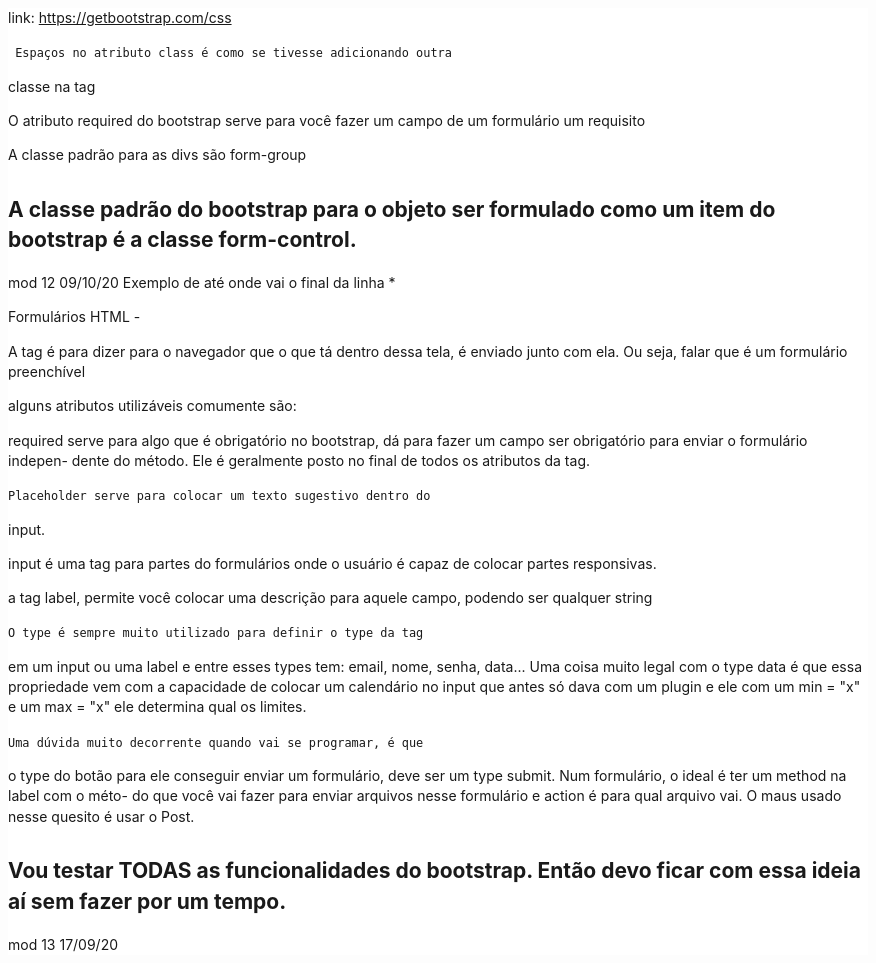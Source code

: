 link: https://getbootstrap.com/css

     Espaços no atributo class é como se tivesse adicionando outra 
classe na tag 

O atributo required do bootstrap serve para você fazer um campo
de um formulário um requisito

A classe padrão para as divs são form-group

A classe padrão do bootstrap para o objeto ser formulado como 
um item do bootstrap é a classe form-control.
---------------------------------------------------------------------------------------------
mod 12                                                                                                09/10/20
Exemplo de até onde vai o final da linha                                                 *

Formulários HTML -

A tag <label></label> é para dizer para o navegador que o que tá 
dentro dessa tela, é enviado junto com ela. Ou seja, falar que é 
um formulário preenchível  

alguns atributos utilizáveis comumente são:

required serve para algo que é obrigatório no bootstrap, dá para
fazer um campo ser obrigatório para enviar o formulário indepen-
dente do método. Ele é geralmente posto no final de todos
os atributos da tag.

    Placeholder serve para colocar um texto sugestivo dentro do 
input.

input é uma tag para partes do formulários onde o usuário é 
capaz de colocar partes responsivas.

a tag label, permite você colocar uma descrição para aquele
campo, podendo ser qualquer string

    O type é sempre muito utilizado para definir o type da tag
em um input ou uma label e entre esses types tem: email, nome,
 senha, data...
    Uma coisa muito legal com o type data é que essa propriedade 
vem com a capacidade de colocar um calendário no input que 
antes só dava com um plugin e ele com um min = "x" e um
max = "x" ele determina qual os limites. 

    Uma dúvida muito decorrente quando vai se programar, é que 
o type do botão para ele conseguir enviar um formulário, deve ser 
um type submit.
     Num formulário, o ideal é ter um method na label com o méto-
do que você vai fazer para enviar arquivos nesse formulário e 
action é para qual arquivo vai.
    O maus usado nesse quesito é usar o Post.

Vou testar TODAS as funcionalidades do bootstrap. Então devo ficar
com essa ideia aí sem fazer por um tempo.
----------------------------------------------------------------
mod 13                                                  17/09/20
